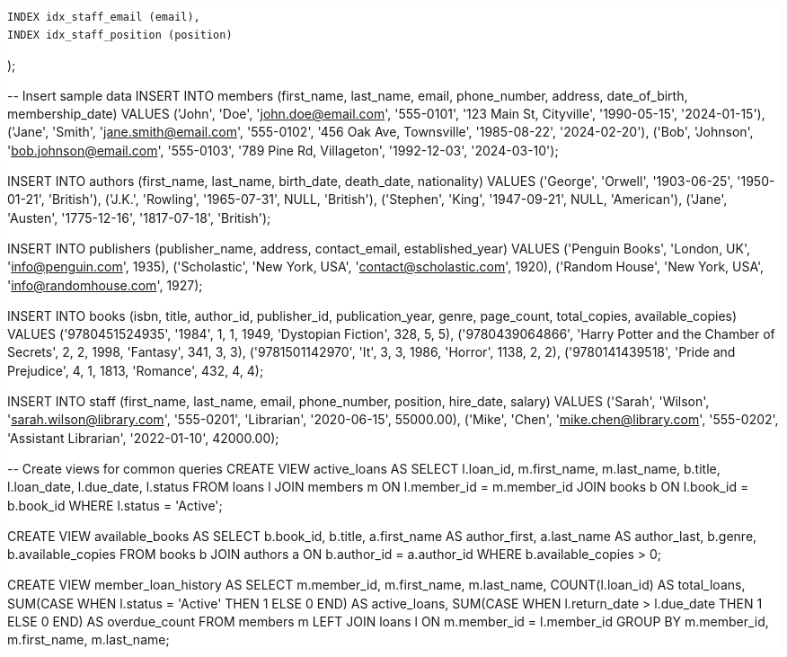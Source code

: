     INDEX idx_staff_email (email),
    INDEX idx_staff_position (position)
);

-- Insert sample data
INSERT INTO members (first_name, last_name, email, phone_number, address, date_of_birth, membership_date) VALUES
('John', 'Doe', 'john.doe@email.com', '555-0101', '123 Main St, Cityville', '1990-05-15', '2024-01-15'),
('Jane', 'Smith', 'jane.smith@email.com', '555-0102', '456 Oak Ave, Townsville', '1985-08-22', '2024-02-20'),
('Bob', 'Johnson', 'bob.johnson@email.com', '555-0103', '789 Pine Rd, Villageton', '1992-12-03', '2024-03-10');

INSERT INTO authors (first_name, last_name, birth_date, death_date, nationality) VALUES
('George', 'Orwell', '1903-06-25', '1950-01-21', 'British'),
('J.K.', 'Rowling', '1965-07-31', NULL, 'British'),
('Stephen', 'King', '1947-09-21', NULL, 'American'),
('Jane', 'Austen', '1775-12-16', '1817-07-18', 'British');

INSERT INTO publishers (publisher_name, address, contact_email, established_year) VALUES
('Penguin Books', 'London, UK', 'info@penguin.com', 1935),
('Scholastic', 'New York, USA', 'contact@scholastic.com', 1920),
('Random House', 'New York, USA', 'info@randomhouse.com', 1927);

INSERT INTO books (isbn, title, author_id, publisher_id, publication_year, genre, page_count, total_copies, available_copies) VALUES
('9780451524935', '1984', 1, 1, 1949, 'Dystopian Fiction', 328, 5, 5),
('9780439064866', 'Harry Potter and the Chamber of Secrets', 2, 2, 1998, 'Fantasy', 341, 3, 3),
('9781501142970', 'It', 3, 3, 1986, 'Horror', 1138, 2, 2),
('9780141439518', 'Pride and Prejudice', 4, 1, 1813, 'Romance', 432, 4, 4);

INSERT INTO staff (first_name, last_name, email, phone_number, position, hire_date, salary) VALUES
('Sarah', 'Wilson', 'sarah.wilson@library.com', '555-0201', 'Librarian', '2020-06-15', 55000.00),
('Mike', 'Chen', 'mike.chen@library.com', '555-0202', 'Assistant Librarian', '2022-01-10', 42000.00);

-- Create views for common queries
CREATE VIEW active_loans AS
SELECT l.loan_id, m.first_name, m.last_name, b.title, l.loan_date, l.due_date, l.status
FROM loans l
JOIN members m ON l.member_id = m.member_id
JOIN books b ON l.book_id = b.book_id
WHERE l.status = 'Active';

CREATE VIEW available_books AS
SELECT b.book_id, b.title, a.first_name AS author_first, a.last_name AS author_last, 
       b.genre, b.available_copies
FROM books b
JOIN authors a ON b.author_id = a.author_id
WHERE b.available_copies > 0;

CREATE VIEW member_loan_history AS
SELECT m.member_id, m.first_name, m.last_name, 
       COUNT(l.loan_id) AS total_loans,
       SUM(CASE WHEN l.status = 'Active' THEN 1 ELSE 0 END) AS active_loans,
       SUM(CASE WHEN l.return_date > l.due_date THEN 1 ELSE 0 END) AS overdue_count
FROM members m
LEFT JOIN loans l ON m.member_id = l.member_id
GROUP BY m.member_id, m.first_name, m.last_name;
